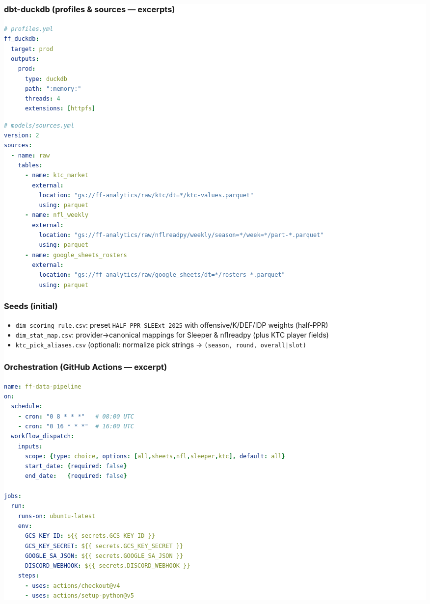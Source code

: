 ### dbt-duckdb (profiles & sources — excerpts)

```yaml
# profiles.yml
ff_duckdb:
  target: prod
  outputs:
    prod:
      type: duckdb
      path: ":memory:"
      threads: 4
      extensions: [httpfs]
```

```yaml
# models/sources.yml
version: 2
sources:
  - name: raw
    tables:
      - name: ktc_market
        external:
          location: "gs://ff-analytics/raw/ktc/dt=*/ktc-values.parquet"
          using: parquet
      - name: nfl_weekly
        external:
          location: "gs://ff-analytics/raw/nflreadpy/weekly/season=*/week=*/part-*.parquet"
          using: parquet
      - name: google_sheets_rosters
        external:
          location: "gs://ff-analytics/raw/google_sheets/dt=*/rosters-*.parquet"
          using: parquet
```

### Seeds (initial)

- `dim_scoring_rule.csv`: preset `HALF_PPR_SLEExt_2025` with offensive/K/DEF/IDP weights (half‑PPR)
- `dim_stat_map.csv`: provider→canonical mappings for Sleeper & nflreadpy (plus KTC player fields)
- `ktc_pick_aliases.csv` (optional): normalize pick strings → `(season, round, overall|slot)`

### Orchestration (GitHub Actions — excerpt)

```yaml
name: ff-data-pipeline
on:
  schedule:
    - cron: "0 8 * * *"   # 08:00 UTC
    - cron: "0 16 * * *"  # 16:00 UTC
  workflow_dispatch:
    inputs:
      scope: {type: choice, options: [all,sheets,nfl,sleeper,ktc], default: all}
      start_date: {required: false}
      end_date:   {required: false}

jobs:
  run:
    runs-on: ubuntu-latest
    env:
      GCS_KEY_ID: ${{ secrets.GCS_KEY_ID }}
      GCS_KEY_SECRET: ${{ secrets.GCS_KEY_SECRET }}
      GOOGLE_SA_JSON: ${{ secrets.GOOGLE_SA_JSON }}
      DISCORD_WEBHOOK: ${{ secrets.DISCORD_WEBHOOK }}
    steps:
      - uses: actions/checkout@v4
      - uses: actions/setup-python@v5
```